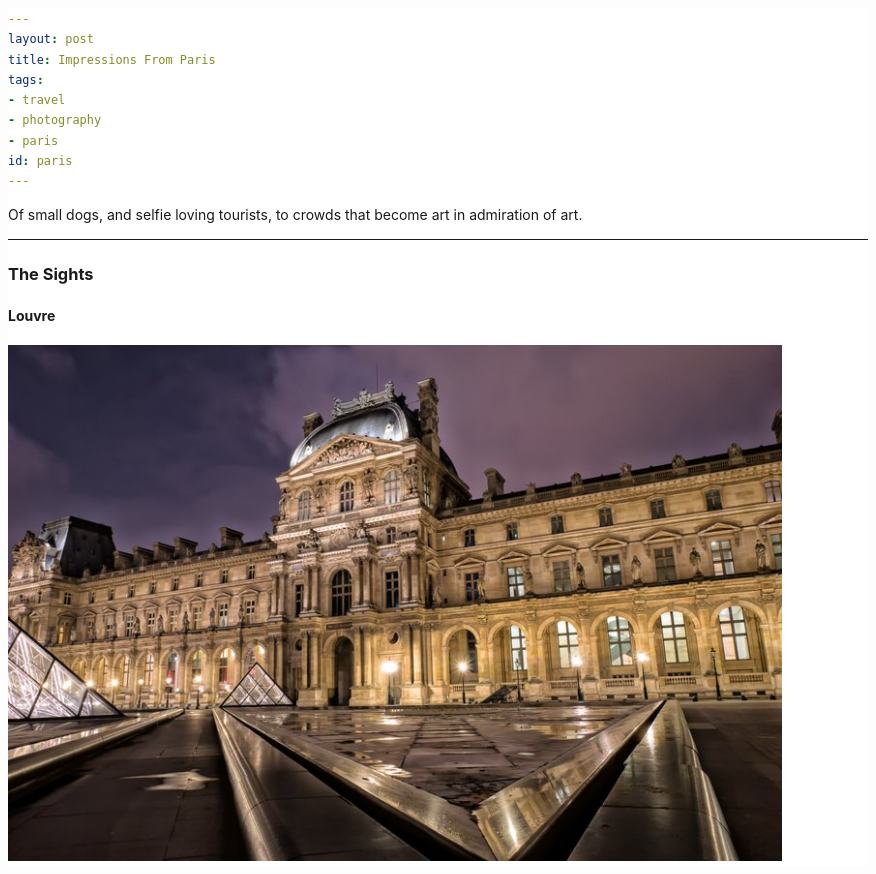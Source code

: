 ```yaml
---
layout: post
title: Impressions From Paris
tags: 
- travel 
- photography
- paris
id: paris
---
```


Of small dogs, and selfie loving tourists, to crowds that become art in admiration of art.

-----


### The Sights 

#### Louvre
<img src="/assets/paris/sights/P1010268-Edit-Edit.jpg" width="90%">
